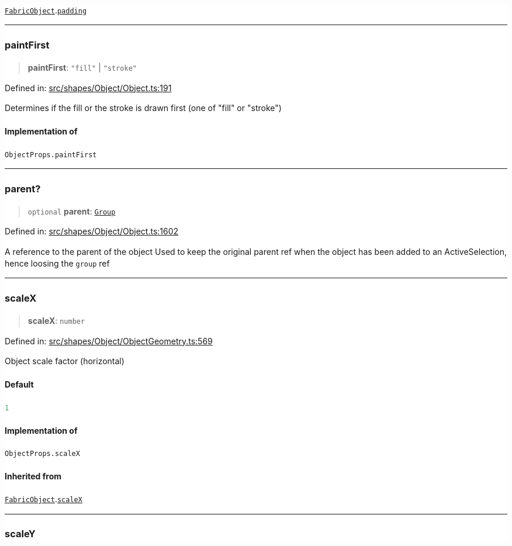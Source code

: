 [`FabricObject`](/api/classes/fabricobject/).[`padding`](/api/classes/fabricobject/#padding)

***

### paintFirst

> **paintFirst**: `"fill"` \| `"stroke"`

Defined in: [src/shapes/Object/Object.ts:191](https://github.com/fabricjs/fabric.js/blob/9a792f4b7b8031f02ec7ea4ce8c99f810e45cfec/src/shapes/Object/Object.ts#L191)

Determines if the fill or the stroke is drawn first (one of "fill" or "stroke")

#### Implementation of

`ObjectProps.paintFirst`

***

### parent?

> `optional` **parent**: [`Group`](/api/classes/group/)

Defined in: [src/shapes/Object/Object.ts:1602](https://github.com/fabricjs/fabric.js/blob/9a792f4b7b8031f02ec7ea4ce8c99f810e45cfec/src/shapes/Object/Object.ts#L1602)

A reference to the parent of the object
Used to keep the original parent ref when the object has been added to an ActiveSelection, hence loosing the `group` ref

***

### scaleX

> **scaleX**: `number`

Defined in: [src/shapes/Object/ObjectGeometry.ts:569](https://github.com/fabricjs/fabric.js/blob/9a792f4b7b8031f02ec7ea4ce8c99f810e45cfec/src/shapes/Object/ObjectGeometry.ts#L569)

Object scale factor (horizontal)

#### Default

```ts
1
```

#### Implementation of

`ObjectProps.scaleX`

#### Inherited from

[`FabricObject`](/api/classes/fabricobject/).[`scaleX`](/api/classes/fabricobject/#scalex)

***

### scaleY
